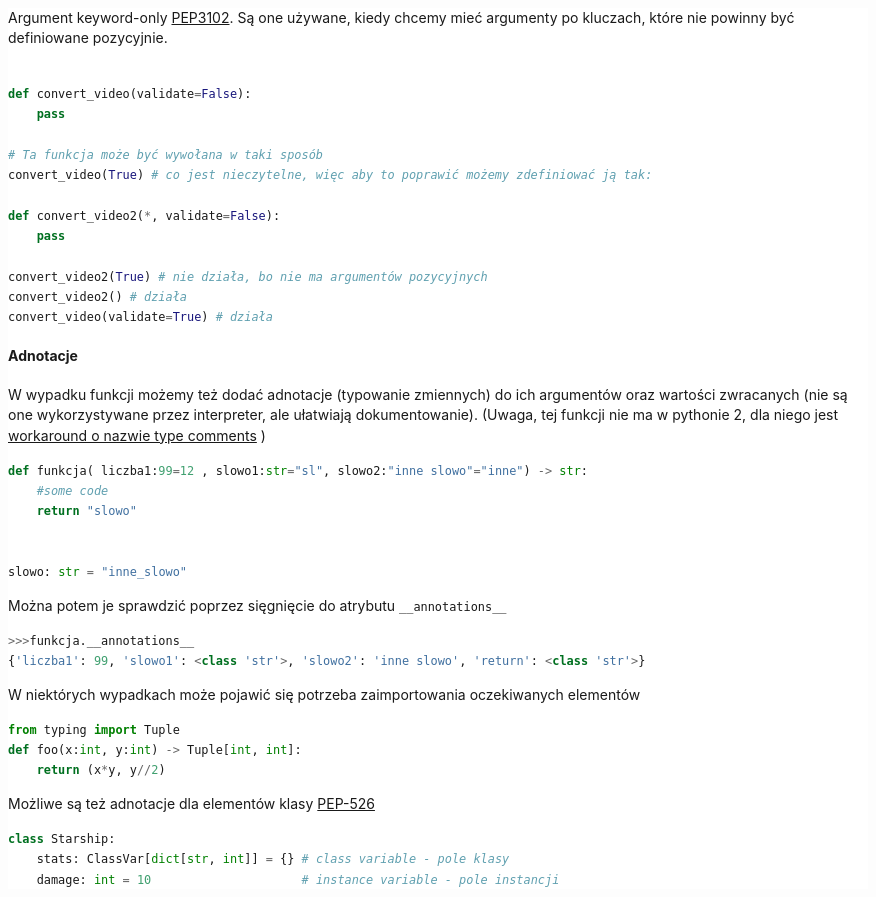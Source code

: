 Argument keyword-only [PEP3102](https://peps.python.org/pep-3102/). Są one używane, kiedy chcemy mieć argumenty po kluczach, które nie powinny być definiowane pozycyjnie.

```py

def convert_video(validate=False):
    pass

# Ta funkcja może być wywołana w taki sposób
convert_video(True) # co jest nieczytelne, więc aby to poprawić możemy zdefiniować ją tak:

def convert_video2(*, validate=False):
    pass

convert_video2(True) # nie działa, bo nie ma argumentów pozycyjnych
convert_video2() # działa
convert_video(validate=True) # działa
```

#### Adnotacje

W wypadku funkcji możemy też dodać adnotacje (typowanie zmiennych) do ich argumentów oraz wartości zwracanych (nie są one wykorzystywane przez interpreter, ale ułatwiają dokumentowanie).
(Uwaga, tej funkcji nie ma w pythonie 2, dla niego jest [workaround o nazwie type comments](https://realpython.com/lessons/type-comments/) )

```python
def funkcja( liczba1:99=12 , slowo1:str="sl", slowo2:"inne slowo"="inne") -> str:
    #some code
    return "slowo"


slowo: str = "inne_slowo"
```

Można potem je sprawdzić poprzez sięgnięcie do atrybutu `__annotations__`

```python
>>>funkcja.__annotations__
{'liczba1': 99, 'slowo1': <class 'str'>, 'slowo2': 'inne slowo', 'return': <class 'str'>}
```

W niektórych wypadkach może pojawić się potrzeba zaimportowania oczekiwanych elementów

```python
from typing import Tuple
def foo(x:int, y:int) -> Tuple[int, int]:
    return (x*y, y//2)
```

Możliwe są też adnotacje dla elementów klasy [PEP-526](https://peps.python.org/pep-0526/)

```python
class Starship:
    stats: ClassVar[dict[str, int]] = {} # class variable - pole klasy
    damage: int = 10                     # instance variable - pole instancji
```
